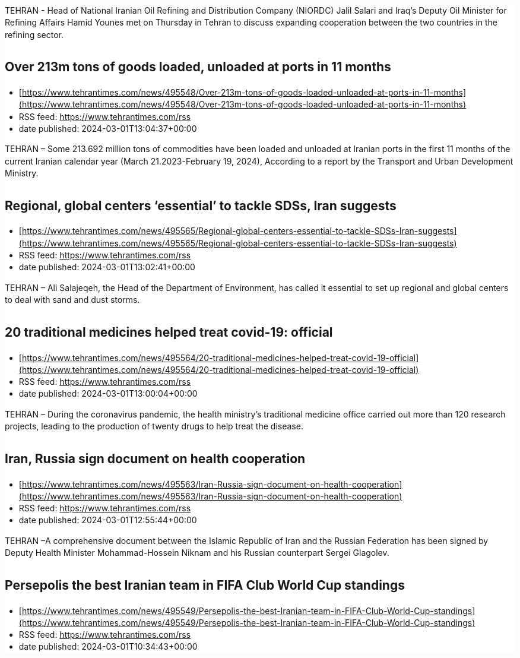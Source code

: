 TEHRAN - Head of National Iranian Oil Refining and Distribution Company (NIORDC) Jalil Salari and Iraq’s Deputy Oil Minister for Refining Affairs Hamid Younes met on Thursday in Tehran to discuss expanding cooperation between the two countries in the refining sector.

## Over 213m tons of goods loaded, unloaded at ports in 11 months
 - [https://www.tehrantimes.com/news/495548/Over-213m-tons-of-goods-loaded-unloaded-at-ports-in-11-months](https://www.tehrantimes.com/news/495548/Over-213m-tons-of-goods-loaded-unloaded-at-ports-in-11-months)
 - RSS feed: https://www.tehrantimes.com/rss
 - date published: 2024-03-01T13:04:37+00:00

TEHRAN – Some 213.692 million tons of commodities have been loaded and unloaded at Iranian ports in the first 11 months of the current Iranian calendar year (March 21.2023-February 19, 2024), According to a report by the Transport and Urban Development Ministry.

## Regional, global centers ‘essential’ to tackle SDSs, Iran suggests
 - [https://www.tehrantimes.com/news/495565/Regional-global-centers-essential-to-tackle-SDSs-Iran-suggests](https://www.tehrantimes.com/news/495565/Regional-global-centers-essential-to-tackle-SDSs-Iran-suggests)
 - RSS feed: https://www.tehrantimes.com/rss
 - date published: 2024-03-01T13:02:41+00:00

TEHRAN – Ali Salajeqeh, the Head of the Department of Environment, has called it essential to set up regional and global centers to deal with sand and dust storms.

## 20 traditional medicines helped treat covid-19: official
 - [https://www.tehrantimes.com/news/495564/20-traditional-medicines-helped-treat-covid-19-official](https://www.tehrantimes.com/news/495564/20-traditional-medicines-helped-treat-covid-19-official)
 - RSS feed: https://www.tehrantimes.com/rss
 - date published: 2024-03-01T13:00:04+00:00

TEHRAN – During the coronavirus pandemic, the health ministry’s traditional medicine office carried out more than 120 research projects, leading to the production of twenty drugs to help treat the disease.

## Iran, Russia sign document on health cooperation
 - [https://www.tehrantimes.com/news/495563/Iran-Russia-sign-document-on-health-cooperation](https://www.tehrantimes.com/news/495563/Iran-Russia-sign-document-on-health-cooperation)
 - RSS feed: https://www.tehrantimes.com/rss
 - date published: 2024-03-01T12:55:44+00:00

TEHRAN –A comprehensive document between the Islamic Republic of Iran and the Russian Federation has been signed by Deputy Health Minister Mohammad-Hossein Niknam and his Russian counterpart Sergei Glagolev.

## Persepolis the best Iranian team in FIFA Club World Cup standings
 - [https://www.tehrantimes.com/news/495549/Persepolis-the-best-Iranian-team-in-FIFA-Club-World-Cup-standings](https://www.tehrantimes.com/news/495549/Persepolis-the-best-Iranian-team-in-FIFA-Club-World-Cup-standings)
 - RSS feed: https://www.tehrantimes.com/rss
 - date published: 2024-03-01T10:34:43+00:00
